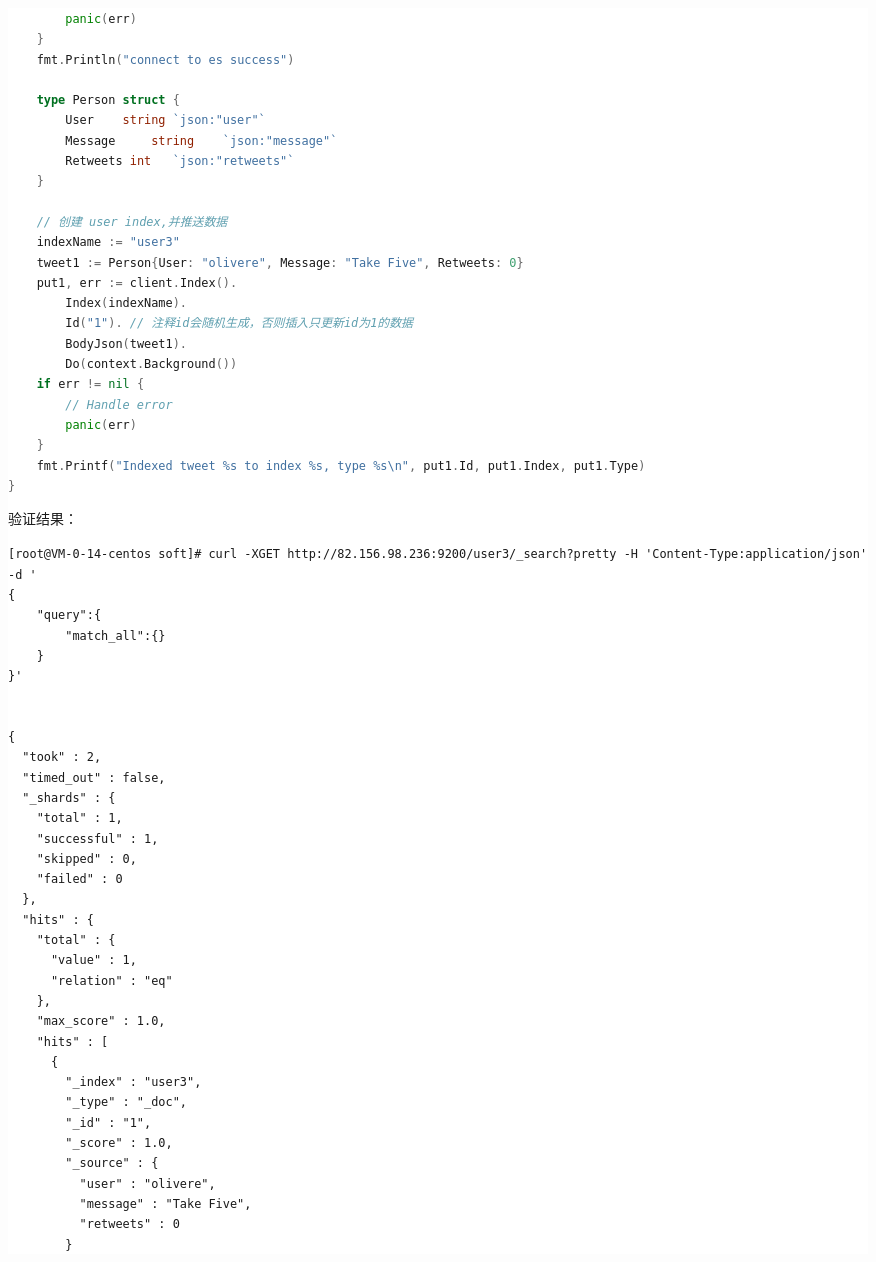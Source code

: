 ```go
		panic(err)
	}
	fmt.Println("connect to es success")

	type Person struct {
		User    string `json:"user"`
		Message     string    `json:"message"`
		Retweets int   `json:"retweets"`
	}

	// 创建 user index,并推送数据
	indexName := "user3"
	tweet1 := Person{User: "olivere", Message: "Take Five", Retweets: 0}
	put1, err := client.Index().
		Index(indexName).
		Id("1"). // 注释id会随机生成，否则插入只更新id为1的数据
		BodyJson(tweet1).
		Do(context.Background())
	if err != nil {
		// Handle error
		panic(err)
	}
	fmt.Printf("Indexed tweet %s to index %s, type %s\n", put1.Id, put1.Index, put1.Type)
}
```

验证结果：

```shell
[root@VM-0-14-centos soft]# curl -XGET http://82.156.98.236:9200/user3/_search?pretty -H 'Content-Type:application/json' -d '
{
    "query":{
        "match_all":{}
    }
}'


{
  "took" : 2,
  "timed_out" : false,
  "_shards" : {
    "total" : 1,
    "successful" : 1,
    "skipped" : 0,
    "failed" : 0
  },
  "hits" : {
    "total" : {
      "value" : 1,
      "relation" : "eq"
    },
    "max_score" : 1.0,
    "hits" : [
      {
        "_index" : "user3",
        "_type" : "_doc",
        "_id" : "1",
        "_score" : 1.0,
        "_source" : {
          "user" : "olivere",
          "message" : "Take Five",
          "retweets" : 0
        }
```